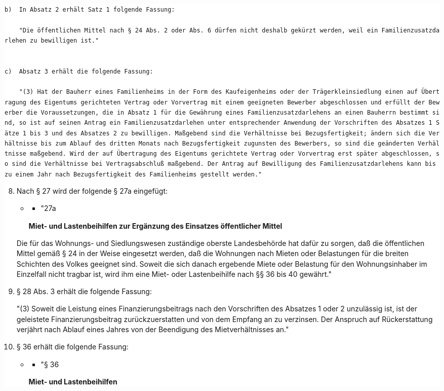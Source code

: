     b)  In Absatz 2 erhält Satz 1 folgende Fassung:

        "Die öffentlichen Mittel nach § 24 Abs. 2 oder Abs. 6 dürfen nicht deshalb gekürzt werden, weil ein Familienzusatzdarlehen zu bewilligen ist."


    c)  Absatz 3 erhält die folgende Fassung:

        "(3) Hat der Bauherr eines Familienheims in der Form des Kaufeigenheims oder der Trägerkleinsiedlung einen auf Übertragung des Eigentums gerichteten Vertrag oder Vorvertrag mit einem geeigneten Bewerber abgeschlossen und erfüllt der Bewerber die Voraussetzungen, die in Absatz 1 für die Gewährung eines Familienzusatzdarlehens an einen Bauherrn bestimmt sind, so ist auf seinen Antrag ein Familienzusatzdarlehen unter entsprechender Anwendung der Vorschriften des Absatzes 1 Sätze 1 bis 3 und des Absatzes 2 zu bewilligen. Maßgebend sind die Verhältnisse bei Bezugsfertigkeit; ändern sich die Verhältnisse bis zum Ablauf des dritten Monats nach Bezugsfertigkeit zugunsten des Bewerbers, so sind die geänderten Verhältnisse maßgebend. Wird der auf Übertragung des Eigentums gerichtete Vertrag oder Vorvertrag erst später abgeschlossen, so sind die Verhältnisse bei Vertragsabschluß maßgebend. Der Antrag auf Bewilligung des Familienzusatzdarlehens kann bis zu einem Jahr nach Bezugsfertigkeit des Familienheims gestellt werden."





8.  Nach § 27 wird der folgende § 27a eingefügt:

    *
        *   "27a




        **Miet- und Lastenbeihilfen zur Ergänzung des Einsatzes öffentlicher Mittel**




    Die für das Wohnungs- und Siedlungswesen zuständige oberste Landesbehörde hat dafür zu sorgen, daß die öffentlichen Mittel gemäß § 24 in der Weise eingesetzt werden, daß die Wohnungen nach Mieten oder Belastungen für die breiten Schichten des Volkes geeignet sind. Soweit die sich danach ergebende Miete oder Belastung für den Wohnungsinhaber im Einzelfall nicht tragbar ist, wird ihm eine Miet- oder Lastenbeihilfe nach §§ 36 bis 40 gewährt."


9.  § 28 Abs. 3 erhält die folgende Fassung:

    "(3) Soweit die Leistung eines Finanzierungsbeitrags nach den Vorschriften des Absatzes 1 oder 2 unzulässig ist, ist der geleistete Finanzierungsbeitrag zurückzuerstatten und von dem Empfang an zu verzinsen. Der Anspruch auf Rückerstattung verjährt nach Ablauf eines Jahres von der Beendigung des Mietverhältnisses an."


10. § 36 erhält die folgende Fassung:

    *
        *   "§ 36




        **Miet- und Lastenbeihilfen**



